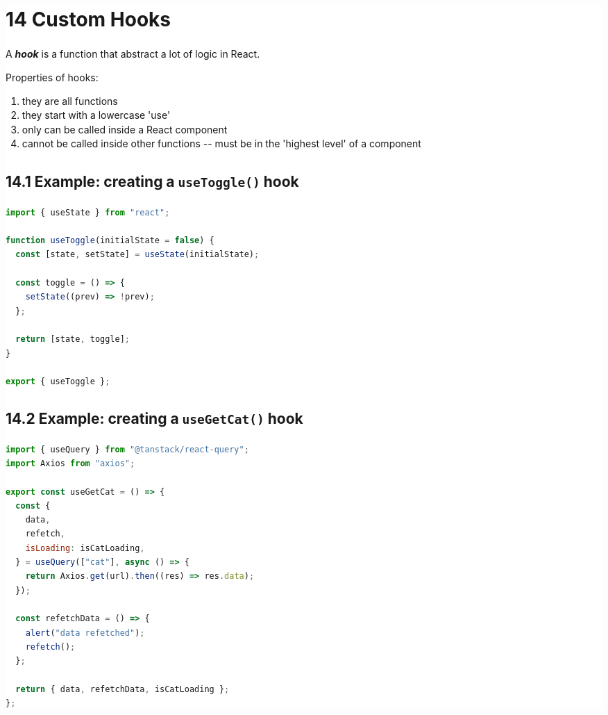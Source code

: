 # 14 Custom Hooks

A **_hook_** is a function that abstract a lot of logic in React.

Properties of hooks:

1. they are all functions
2. they start with a lowercase 'use'
3. only can be called inside a React component
4. cannot be called inside other functions -- must be in the 'highest level' of a component

## 14.1 Example: creating a `useToggle()` hook

```jsx
import { useState } from "react";

function useToggle(initialState = false) {
  const [state, setState] = useState(initialState);

  const toggle = () => {
    setState((prev) => !prev);
  };

  return [state, toggle];
}

export { useToggle };
```

## 14.2 Example: creating a `useGetCat()` hook

```jsx
import { useQuery } from "@tanstack/react-query";
import Axios from "axios";

export const useGetCat = () => {
  const {
    data,
    refetch,
    isLoading: isCatLoading,
  } = useQuery(["cat"], async () => {
    return Axios.get(url).then((res) => res.data);
  });

  const refetchData = () => {
    alert("data refetched");
    refetch();
  };

  return { data, refetchData, isCatLoading };
};
```
